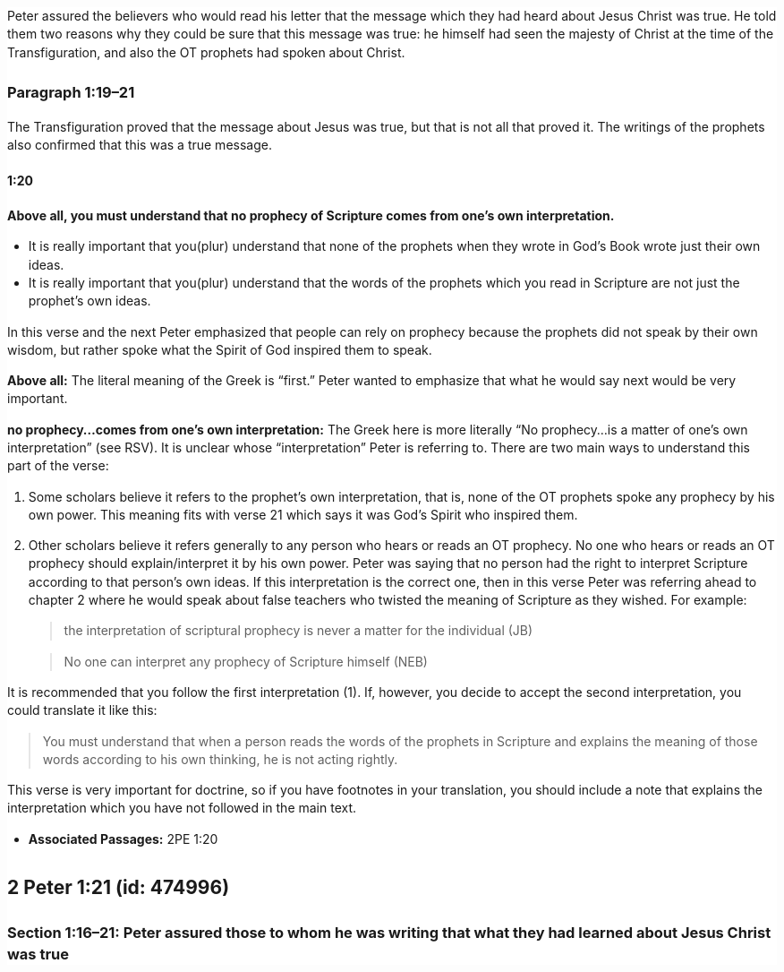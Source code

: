 Peter assured the believers who would read his letter that the message which they had heard about Jesus Christ was true. He told them two reasons why they could be sure that this message was true: he himself had seen the majesty of Christ at the time of the Transfiguration, and also the OT prophets had spoken about Christ.

### Paragraph 1:19–21

The Transfiguration proved that the message about Jesus was true, but that is not all that proved it. The writings of the prophets also confirmed that this was a true message.

#### 1:20

**Above all, you must understand that no prophecy of Scripture comes from one’s own interpretation.**

* It is really important that you(plur) understand that none of the prophets when they wrote in God’s Book wrote just their own ideas.
* It is really important that you(plur) understand that the words of the prophets which you read in Scripture are not just the prophet’s own ideas.

In this verse and the next Peter emphasized that people can rely on prophecy because the prophets did not speak by their own wisdom, but rather spoke what the Spirit of God inspired them to speak.

**Above all:** The literal meaning of the Greek is “first.” Peter wanted to emphasize that what he would say next would be very important.

**no prophecy…comes from one’s own interpretation:** The Greek here is more literally “No prophecy…is a matter of one’s own interpretation” (see RSV). It is unclear whose “interpretation” Peter is referring to. There are two main ways to understand this part of the verse:

1. Some scholars believe it refers to the prophet’s own interpretation, that is, none of the OT prophets spoke any prophecy by his own power. This meaning fits with verse 21 which says it was God’s Spirit who inspired them.
2. Other scholars believe it refers generally to any person who hears or reads an OT prophecy. No one who hears or reads an OT prophecy should explain/interpret it by his own power. Peter was saying that no person had the right to interpret Scripture according to that person’s own ideas. If this interpretation is the correct one, then in this verse Peter was referring ahead to chapter 2 where he would speak about false teachers who twisted the meaning of Scripture as they wished. For example:

    > the interpretation of scriptural prophecy is never a matter for the individual (JB)

    > No one can interpret any prophecy of Scripture himself (NEB)

It is recommended that you follow the first interpretation (1\). If, however, you decide to accept the second interpretation, you could translate it like this:

> You must understand that when a person reads the words of the prophets in Scripture and explains the meaning of those words according to his own thinking, he is not acting rightly.

This verse is very important for doctrine, so if you have footnotes in your translation, you should include a note that explains the interpretation which you have not followed in the main text.

* **Associated Passages:** 2PE 1:20

## 2 Peter 1:21 (id: 474996)

### Section 1:16–21: Peter assured those to whom he was writing that what they had learned about Jesus Christ was true
